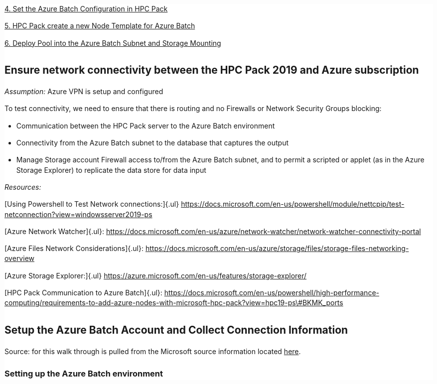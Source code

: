 [4. Set the Azure Batch Configuration in HPC Pack
](#set-the-azure-batch-configuration-in-hpc-pack)

[5. HPC Pack create a new Node Template for Azure Batch
](#hpc-pack-create-a-new-node-template-for-azure-batch)

[6. Deploy Pool into the Azure Batch Subnet and Storage Mounting
](#deploy-pool-into-the-azure-batch-subnet-and-storage-mounting)

## Ensure network connectivity between the HPC Pack 2019 and Azure subscription

*Assumption:* Azure VPN is setup and configured

To test connectivity, we need to ensure that there is routing and no
Firewalls or Network Security Groups blocking:

-   Communication between the HPC Pack server to the Azure Batch
    environment

-   Connectivity from the Azure Batch subnet to the database that
    captures the output

-   Manage Storage account Firewall access to/from the Azure Batch
    subnet, and to permit a scripted or applet (as in the Azure Storage
    Explorer) to replicate the data store for data input

*Resources:*

[Using Powershell to Test Network connections:]{.ul}
https://docs.microsoft.com/en-us/powershell/module/nettcpip/test-netconnection?view=windowsserver2019-ps

[Azure Network Watcher]{.ul}:
<https://docs.microsoft.com/en-us/azure/network-watcher/network-watcher-connectivity-portal>

[Azure Files Network Considerations]{.ul}:
https://docs.microsoft.com/en-us/azure/storage/files/storage-files-networking-overview

[Azure Storage Explorer:]{.ul}
https://azure.microsoft.com/en-us/features/storage-explorer/

[HPC Pack Communication to Azure Batch]{.ul}:
https://docs.microsoft.com/en-us/powershell/high-performance-computing/requirements-to-add-azure-nodes-with-microsoft-hpc-pack?view=hpc19-ps\#BKMK_ports

## Setup the Azure Batch Account and Collect Connection Information

Source: for this walk through is pulled from the Microsoft source
information located
[here](https://docs.microsoft.com/en-us/powershell/high-performance-computing/burst-to-azure-batch-with-microsoft-hpc-pack?view=hpc19-ps).

### Setting up the Azure Batch environment 

